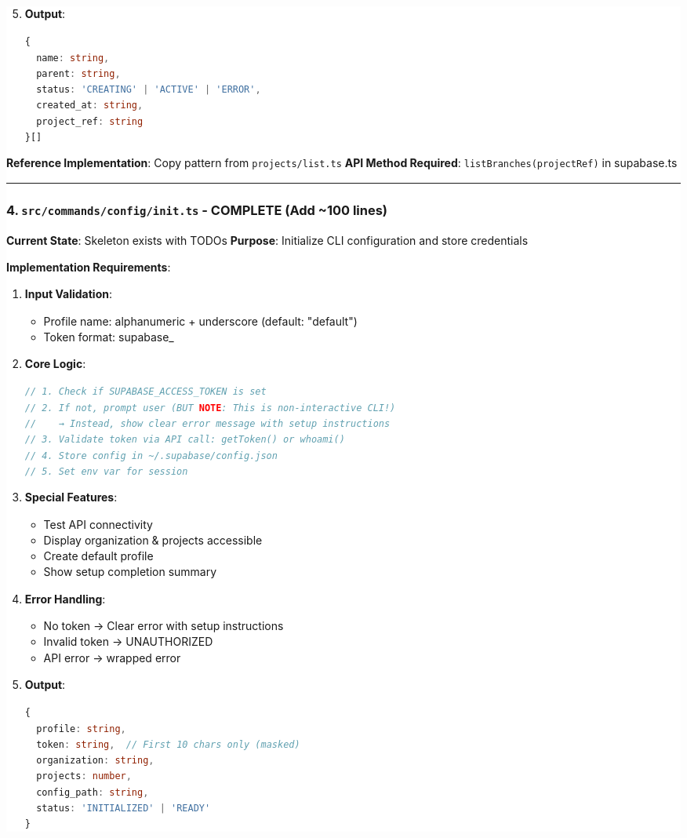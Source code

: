 5. **Output**:
   ```typescript
   {
     name: string,
     parent: string,
     status: 'CREATING' | 'ACTIVE' | 'ERROR',
     created_at: string,
     project_ref: string
   }[]
   ```

**Reference Implementation**: Copy pattern from `projects/list.ts`
**API Method Required**: `listBranches(projectRef)` in supabase.ts

---

### 4. `src/commands/config/init.ts` - COMPLETE (Add ~100 lines)

**Current State**: Skeleton exists with TODOs
**Purpose**: Initialize CLI configuration and store credentials

**Implementation Requirements**:

1. **Input Validation**:
   - Profile name: alphanumeric + underscore (default: "default")
   - Token format: supabase_<random>

2. **Core Logic**:
   ```typescript
   // 1. Check if SUPABASE_ACCESS_TOKEN is set
   // 2. If not, prompt user (BUT NOTE: This is non-interactive CLI!)
   //    → Instead, show clear error message with setup instructions
   // 3. Validate token via API call: getToken() or whoami()
   // 4. Store config in ~/.supabase/config.json
   // 5. Set env var for session
   ```

3. **Special Features**:
   - Test API connectivity
   - Display organization & projects accessible
   - Create default profile
   - Show setup completion summary

4. **Error Handling**:
   - No token → Clear error with setup instructions
   - Invalid token → UNAUTHORIZED
   - API error → wrapped error

5. **Output**:
   ```typescript
   {
     profile: string,
     token: string,  // First 10 chars only (masked)
     organization: string,
     projects: number,
     config_path: string,
     status: 'INITIALIZED' | 'READY'
   }
   ```
